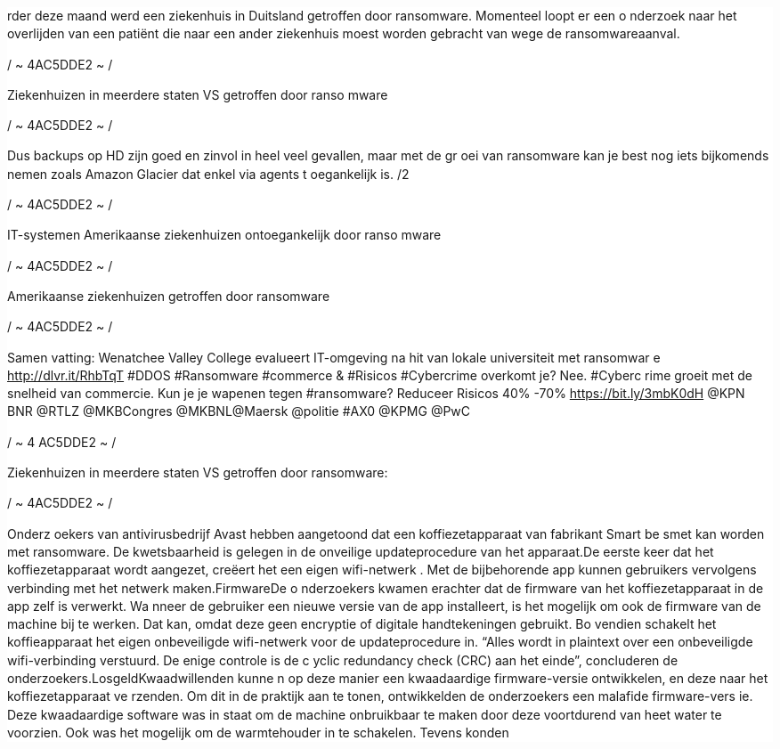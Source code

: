 rder deze maand werd een ziekenhuis in Duitsland getroffen door ransomware. Momenteel loopt er een o
nderzoek naar het overlijden van een patiënt die naar een ander ziekenhuis moest worden gebracht van
wege de ransomwareaanval.

/ ~ 4AC5DDE2 ~ /

Ziekenhuizen in meerdere staten VS getroffen door ranso
mware

/ ~ 4AC5DDE2 ~ /

Dus backups op HD zijn goed en zinvol in heel veel gevallen, maar met de gr
oei van ransomware kan je best nog iets bijkomends nemen zoals Amazon Glacier dat enkel via agents t
oegankelijk is. /2

/ ~ 4AC5DDE2 ~ /

IT-systemen Amerikaanse ziekenhuizen ontoegankelijk door ranso
mware

/ ~ 4AC5DDE2 ~ /

Amerikaanse ziekenhuizen getroffen door ransomware

/ ~ 4AC5DDE2 ~ /

Samen
vatting: Wenatchee Valley College evalueert IT-omgeving na hit van lokale universiteit met ransomwar
e http://dlvr.it/RhbTqT #DDOS #Ransomware #commerce & #Risicos #Cybercrime overkomt je? Nee. #Cyberc
rime groeit met de snelheid van commercie. Kun je je wapenen tegen #ransomware? Reduceer Risicos 40%
-70% https://bit.ly/3mbK0dH @KPN BNR @RTLZ @MKBCongres @MKBNL@Maersk @politie #AX0 @KPMG @PwC

/ ~ 4
AC5DDE2 ~ /

Ziekenhuizen in meerdere staten VS getroffen door ransomware:

/ ~ 4AC5DDE2 ~ /

Onderz
oekers van antivirusbedrijf Avast hebben aangetoond dat een koffiezetapparaat van fabrikant Smart be
smet kan worden met ransomware. De kwetsbaarheid is gelegen in de onveilige updateprocedure van het 
apparaat.De eerste keer dat het koffiezetapparaat wordt aangezet, creëert het een eigen wifi-netwerk
. Met de bijbehorende app kunnen gebruikers vervolgens verbinding met het netwerk maken.FirmwareDe o
nderzoekers kwamen erachter dat de firmware van het koffiezetapparaat in de app zelf is verwerkt. Wa
nneer de gebruiker een nieuwe versie van de app installeert, is het mogelijk om ook de firmware van 
de machine bij te werken. Dat kan, omdat deze geen encryptie of digitale handtekeningen gebruikt. Bo
vendien schakelt het koffieapparaat het eigen onbeveiligde wifi-netwerk voor de updateprocedure in. 
“Alles wordt in plaintext over een onbeveiligde wifi-verbinding verstuurd. De enige controle is de c
yclic redundancy check (CRC) aan het einde”, concluderen de onderzoekers.LosgeldKwaadwillenden kunne
n op deze manier een kwaadaardige firmware-versie ontwikkelen, en deze naar het koffiezetapparaat ve
rzenden. Om dit in de praktijk aan te tonen, ontwikkelden de onderzoekers een malafide firmware-vers
ie. Deze kwaadaardige software was in staat om de machine onbruikbaar te maken door deze voortdurend
 van heet water te voorzien. Ook was het mogelijk om de warmtehouder in te schakelen. Tevens konden 